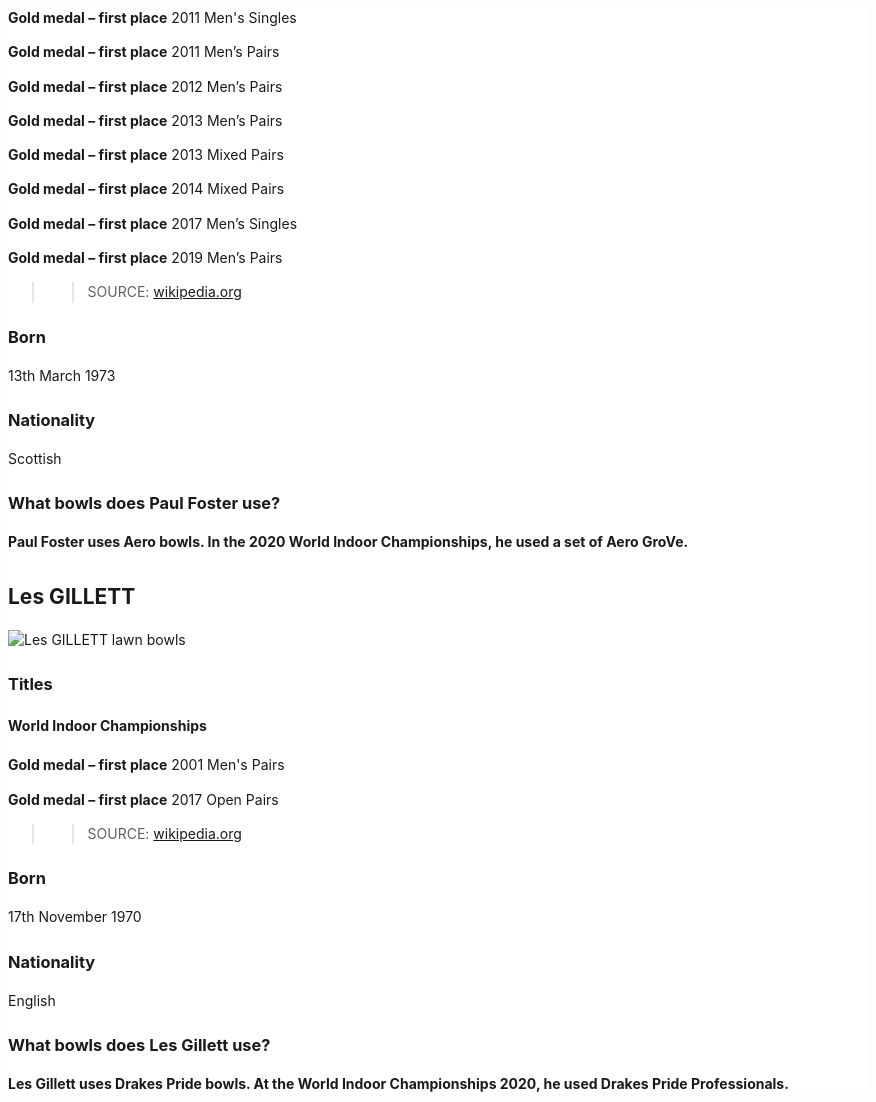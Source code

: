 **Gold medal – first place**	2011 Men's Singles

**Gold medal – first place**	2011 Men’s Pairs

**Gold medal – first place**	2012 Men’s Pairs

**Gold medal – first place**	2013 Men’s Pairs

**Gold medal – first place**	2013 Mixed Pairs

**Gold medal – first place**	2014 Mixed Pairs

**Gold medal – first place**	2017 Men’s Singles

**Gold medal – first place**	2019 Men’s Pairs

>> SOURCE: <a href="https://en.wikipedia.org/wiki/Paul_Foster_(bowls)">wikipedia.org</a>

### Born

13th March 1973

### Nationality

Scottish

### What bowls does Paul Foster use?

**Paul Foster uses Aero bowls. In the 2020 World Indoor Championships, he used a set of Aero GroVe.**

## Les GILLETT

<img src="/assets/images/players/les-gillett.jpg" alt="Les GILLETT lawn bowls" style="max-height: 300px" />

### Titles
#### World Indoor Championships

**Gold medal – first place**	2001 Men's Pairs

**Gold medal – first place**	2017 Open Pairs

>> SOURCE: <a href="https://en.wikipedia.org/wiki/Les_Gillett">wikipedia.org</a>

### Born

17th November 1970

### Nationality

English

### What bowls does Les Gillett use?

**Les Gillett uses Drakes Pride bowls. At the World Indoor Championships 2020, he used Drakes Pride Professionals.**

